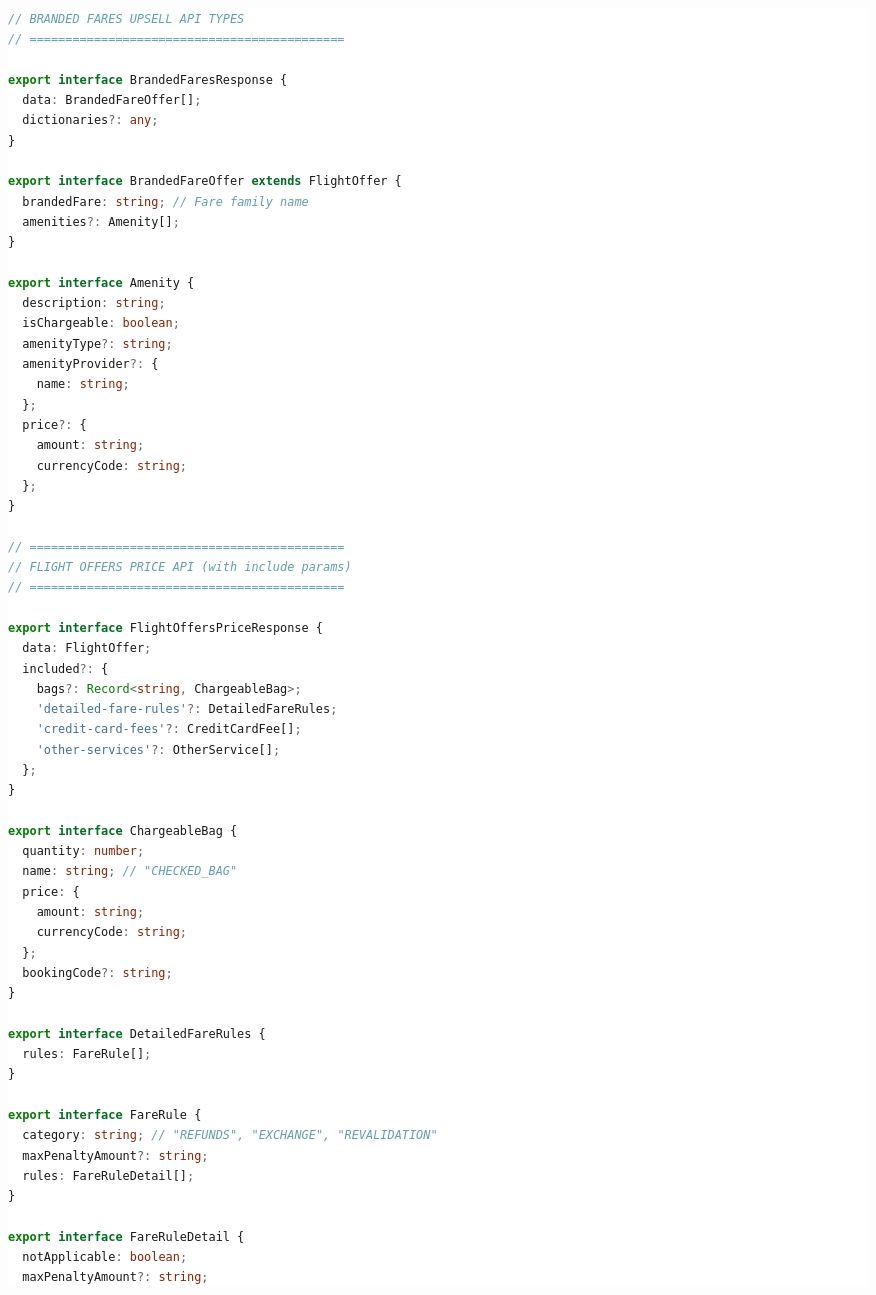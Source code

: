 ```typescript
// BRANDED FARES UPSELL API TYPES
// ============================================

export interface BrandedFaresResponse {
  data: BrandedFareOffer[];
  dictionaries?: any;
}

export interface BrandedFareOffer extends FlightOffer {
  brandedFare: string; // Fare family name
  amenities?: Amenity[];
}

export interface Amenity {
  description: string;
  isChargeable: boolean;
  amenityType?: string;
  amenityProvider?: {
    name: string;
  };
  price?: {
    amount: string;
    currencyCode: string;
  };
}

// ============================================
// FLIGHT OFFERS PRICE API (with include params)
// ============================================

export interface FlightOffersPriceResponse {
  data: FlightOffer;
  included?: {
    bags?: Record<string, ChargeableBag>;
    'detailed-fare-rules'?: DetailedFareRules;
    'credit-card-fees'?: CreditCardFee[];
    'other-services'?: OtherService[];
  };
}

export interface ChargeableBag {
  quantity: number;
  name: string; // "CHECKED_BAG"
  price: {
    amount: string;
    currencyCode: string;
  };
  bookingCode?: string;
}

export interface DetailedFareRules {
  rules: FareRule[];
}

export interface FareRule {
  category: string; // "REFUNDS", "EXCHANGE", "REVALIDATION"
  maxPenaltyAmount?: string;
  rules: FareRuleDetail[];
}

export interface FareRuleDetail {
  notApplicable: boolean;
  maxPenaltyAmount?: string;
```